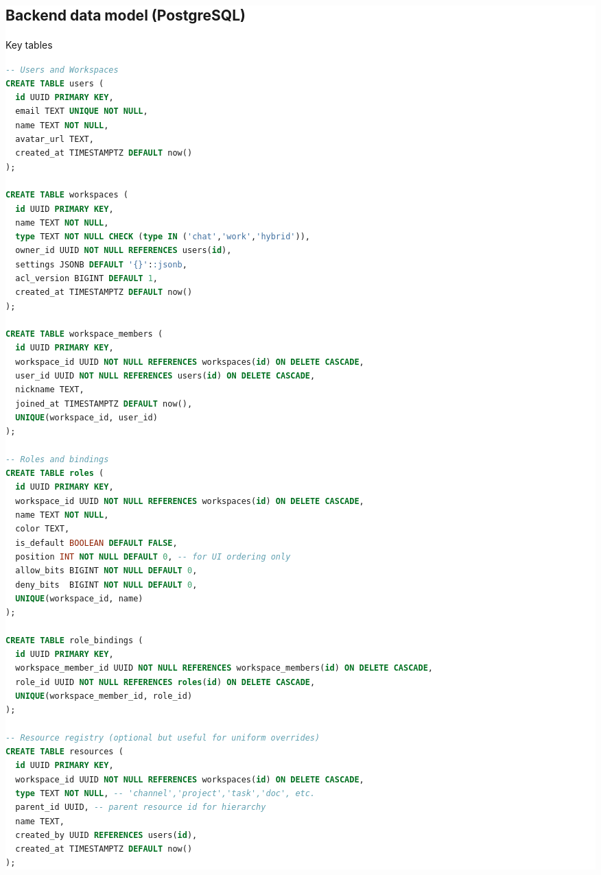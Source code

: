 
## Backend data model (PostgreSQL)

Key tables
```sql
-- Users and Workspaces
CREATE TABLE users (
  id UUID PRIMARY KEY,
  email TEXT UNIQUE NOT NULL,
  name TEXT NOT NULL,
  avatar_url TEXT,
  created_at TIMESTAMPTZ DEFAULT now()
);

CREATE TABLE workspaces (
  id UUID PRIMARY KEY,
  name TEXT NOT NULL,
  type TEXT NOT NULL CHECK (type IN ('chat','work','hybrid')),
  owner_id UUID NOT NULL REFERENCES users(id),
  settings JSONB DEFAULT '{}'::jsonb,
  acl_version BIGINT DEFAULT 1,
  created_at TIMESTAMPTZ DEFAULT now()
);

CREATE TABLE workspace_members (
  id UUID PRIMARY KEY,
  workspace_id UUID NOT NULL REFERENCES workspaces(id) ON DELETE CASCADE,
  user_id UUID NOT NULL REFERENCES users(id) ON DELETE CASCADE,
  nickname TEXT,
  joined_at TIMESTAMPTZ DEFAULT now(),
  UNIQUE(workspace_id, user_id)
);

-- Roles and bindings
CREATE TABLE roles (
  id UUID PRIMARY KEY,
  workspace_id UUID NOT NULL REFERENCES workspaces(id) ON DELETE CASCADE,
  name TEXT NOT NULL,
  color TEXT,
  is_default BOOLEAN DEFAULT FALSE,
  position INT NOT NULL DEFAULT 0, -- for UI ordering only
  allow_bits BIGINT NOT NULL DEFAULT 0,
  deny_bits  BIGINT NOT NULL DEFAULT 0,
  UNIQUE(workspace_id, name)
);

CREATE TABLE role_bindings (
  id UUID PRIMARY KEY,
  workspace_member_id UUID NOT NULL REFERENCES workspace_members(id) ON DELETE CASCADE,
  role_id UUID NOT NULL REFERENCES roles(id) ON DELETE CASCADE,
  UNIQUE(workspace_member_id, role_id)
);

-- Resource registry (optional but useful for uniform overrides)
CREATE TABLE resources (
  id UUID PRIMARY KEY,
  workspace_id UUID NOT NULL REFERENCES workspaces(id) ON DELETE CASCADE,
  type TEXT NOT NULL, -- 'channel','project','task','doc', etc.
  parent_id UUID, -- parent resource id for hierarchy
  name TEXT,
  created_by UUID REFERENCES users(id),
  created_at TIMESTAMPTZ DEFAULT now()
);

```